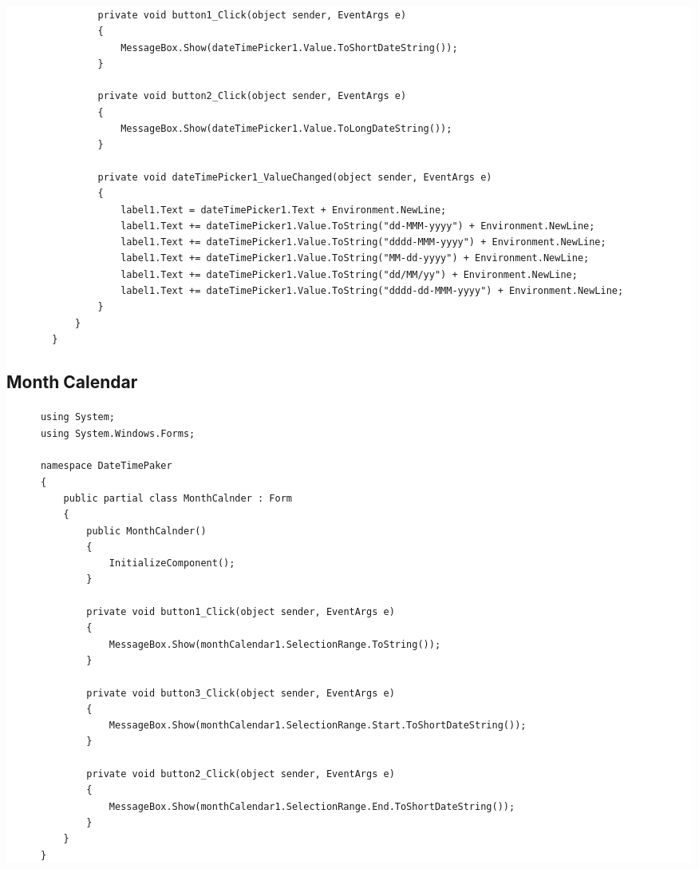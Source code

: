                     private void button1_Click(object sender, EventArgs e)
                    {
                        MessageBox.Show(dateTimePicker1.Value.ToShortDateString());
                    }
            
                    private void button2_Click(object sender, EventArgs e)
                    {
                        MessageBox.Show(dateTimePicker1.Value.ToLongDateString());
                    }
            
                    private void dateTimePicker1_ValueChanged(object sender, EventArgs e)
                    {
                        label1.Text = dateTimePicker1.Text + Environment.NewLine;
                        label1.Text += dateTimePicker1.Value.ToString("dd-MMM-yyyy") + Environment.NewLine;
                        label1.Text += dateTimePicker1.Value.ToString("dddd-MMM-yyyy") + Environment.NewLine;
                        label1.Text += dateTimePicker1.Value.ToString("MM-dd-yyyy") + Environment.NewLine;
                        label1.Text += dateTimePicker1.Value.ToString("dd/MM/yy") + Environment.NewLine;
                        label1.Text += dateTimePicker1.Value.ToString("dddd-dd-MMM-yyyy") + Environment.NewLine;
                    }
                }
            }

## Month Calendar 

          
          using System;
          using System.Windows.Forms;
          
          namespace DateTimePaker
          {
              public partial class MonthCalnder : Form
              {
                  public MonthCalnder()
                  {
                      InitializeComponent();
                  }
          
                  private void button1_Click(object sender, EventArgs e)
                  {
                      MessageBox.Show(monthCalendar1.SelectionRange.ToString());
                  }
          
                  private void button3_Click(object sender, EventArgs e)
                  {
                      MessageBox.Show(monthCalendar1.SelectionRange.Start.ToShortDateString());
                  }
          
                  private void button2_Click(object sender, EventArgs e)
                  {
                      MessageBox.Show(monthCalendar1.SelectionRange.End.ToShortDateString());
                  }
              }
          }
